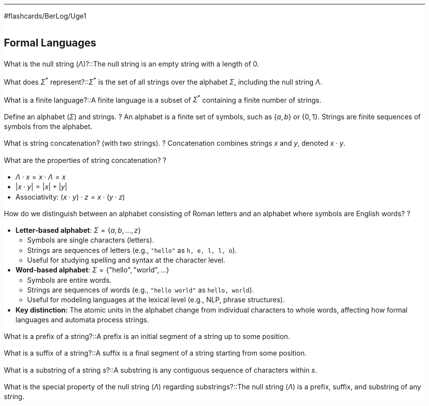 ___
#flashcards/BerLog/Uge1

## Formal Languages

What is the null string ($\Lambda$)?::The null string is an empty string with a length of 0.


What does $\Sigma^*$ represent?::$\Sigma^*$ is the set of all strings over the alphabet $\Sigma$, including the null string $\Lambda$.


What is a finite language?::A finite language is a subset of $\Sigma^*$ containing a finite number of strings.


Define an alphabet ($\Sigma$) and strings.
?
An alphabet is a finite set of symbols, such as $\{a, b\}$ or $\{0, 1\}$. Strings are finite sequences of symbols from the alphabet.


What is string concatenation? (with two strings).
?
Concatenation combines strings $x$ and $y$, denoted $x\cdot y$.


What are the properties of string concatenation?
?
  - $\Lambda \cdot x = x \cdot \Lambda = x$
  - $|x\cdot y| = |x| + |y|$
  - Associativity: $(x \cdot y)\cdot z = x \cdot (y\cdot z)$


How do we distinguish between an alphabet consisting of Roman letters and an alphabet where symbols are English words?
?
- **Letter-based alphabet**: $\Sigma = \{a, b, ..., z\}$
	 - Symbols are single characters (letters).
	 - Strings are sequences of letters (e.g., `"hello"` as `h, e, l, l, o`).
	 - Useful for studying spelling and syntax at the character level.
- **Word-based alphabet**: $\Sigma = \{\text{"hello"}, \text{"world"}, ...\}$
	 - Symbols are entire words.
	 - Strings are sequences of words (e.g., `"hello world"` as `hello, world`).
	 - Useful for modeling languages at the lexical level (e.g., NLP, phrase structures).
- **Key distinction:** The atomic units in the alphabet change from individual characters to whole words, affecting how formal languages and automata process strings.


What is a prefix of a string?::A prefix is an initial segment of a string up to some position.


What is a suffix of a string?::A suffix is a final segment of a string starting from some position.


What is a substring of a string $s$?::A substring is any contiguous sequence of characters within $s$.


What is the special property of the null string ($\Lambda$) regarding substrings?::The null string ($\Lambda$) is a prefix, suffix, and substring of any string.
